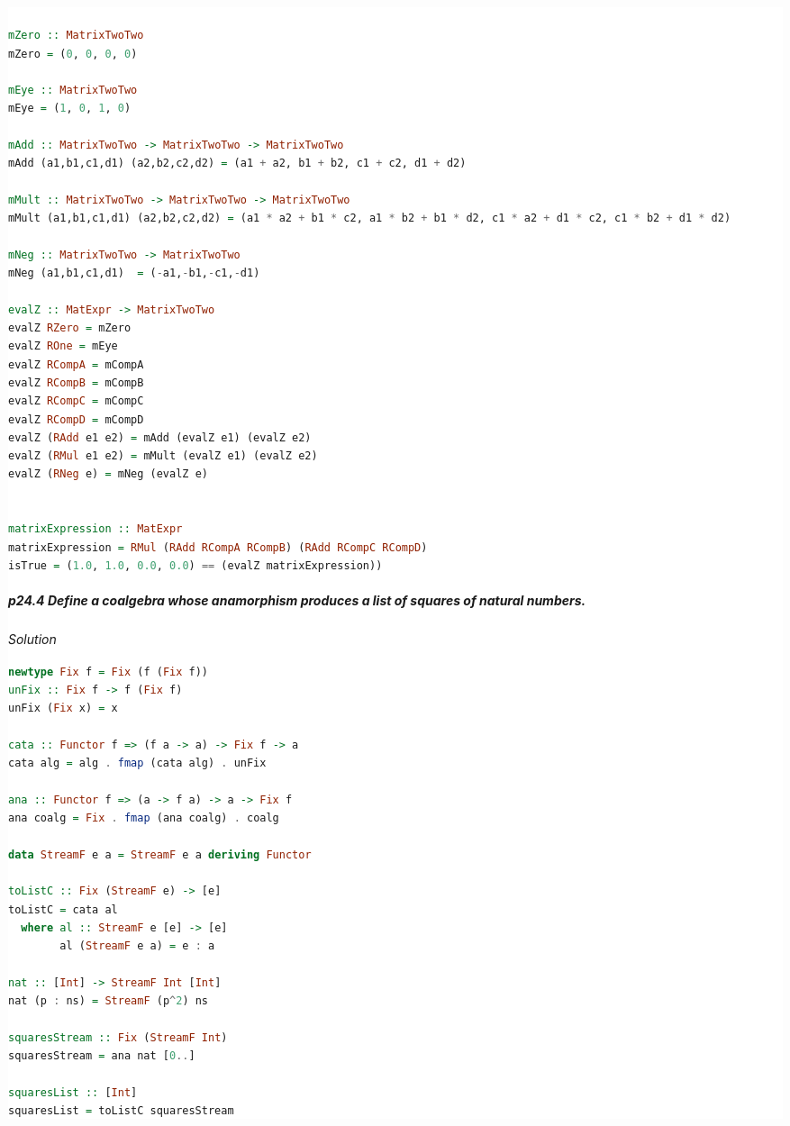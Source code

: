 ```haskell

mZero :: MatrixTwoTwo
mZero = (0, 0, 0, 0)

mEye :: MatrixTwoTwo
mEye = (1, 0, 1, 0)

mAdd :: MatrixTwoTwo -> MatrixTwoTwo -> MatrixTwoTwo
mAdd (a1,b1,c1,d1) (a2,b2,c2,d2) = (a1 + a2, b1 + b2, c1 + c2, d1 + d2)

mMult :: MatrixTwoTwo -> MatrixTwoTwo -> MatrixTwoTwo
mMult (a1,b1,c1,d1) (a2,b2,c2,d2) = (a1 * a2 + b1 * c2, a1 * b2 + b1 * d2, c1 * a2 + d1 * c2, c1 * b2 + d1 * d2)

mNeg :: MatrixTwoTwo -> MatrixTwoTwo
mNeg (a1,b1,c1,d1)  = (-a1,-b1,-c1,-d1)

evalZ :: MatExpr -> MatrixTwoTwo
evalZ RZero = mZero
evalZ ROne = mEye
evalZ RCompA = mCompA
evalZ RCompB = mCompB
evalZ RCompC = mCompC
evalZ RCompD = mCompD
evalZ (RAdd e1 e2) = mAdd (evalZ e1) (evalZ e2)
evalZ (RMul e1 e2) = mMult (evalZ e1) (evalZ e2)
evalZ (RNeg e) = mNeg (evalZ e)


matrixExpression :: MatExpr
matrixExpression = RMul (RAdd RCompA RCompB) (RAdd RCompC RCompD)
isTrue = (1.0, 1.0, 0.0, 0.0) == (evalZ matrixExpression))
```
##### p24.4 Define a coalgebra whose anamorphism produces a list of squares of natural numbers.
*Solution*
```haskell
newtype Fix f = Fix (f (Fix f))
unFix :: Fix f -> f (Fix f)
unFix (Fix x) = x

cata :: Functor f => (f a -> a) -> Fix f -> a
cata alg = alg . fmap (cata alg) . unFix

ana :: Functor f => (a -> f a) -> a -> Fix f
ana coalg = Fix . fmap (ana coalg) . coalg

data StreamF e a = StreamF e a deriving Functor

toListC :: Fix (StreamF e) -> [e]
toListC = cata al
  where al :: StreamF e [e] -> [e]
        al (StreamF e a) = e : a

nat :: [Int] -> StreamF Int [Int]
nat (p : ns) = StreamF (p^2) ns

squaresStream :: Fix (StreamF Int)
squaresStream = ana nat [0..]

squaresList :: [Int]
squaresList = toListC squaresStream
```